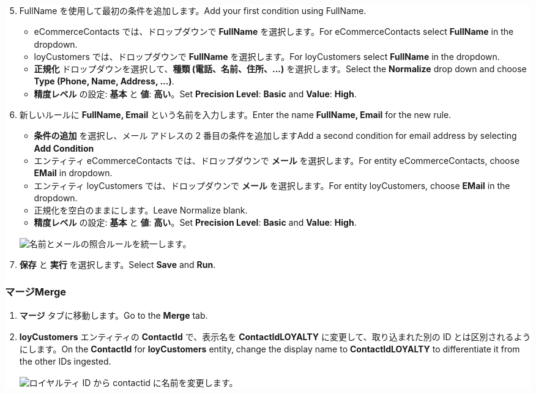 5. <span data-ttu-id="0f9a8-161">FullName を使用して最初の条件を追加します。</span><span class="sxs-lookup"><span data-stu-id="0f9a8-161">Add your first condition using FullName.</span></span>

   - <span data-ttu-id="0f9a8-162">eCommerceContacts では、ドロップダウンで **FullName** を選択します。</span><span class="sxs-lookup"><span data-stu-id="0f9a8-162">For eCommerceContacts select **FullName** in the dropdown.</span></span>
   - <span data-ttu-id="0f9a8-163">loyCustomers では、ドロップダウンで **FullName** を選択します。</span><span class="sxs-lookup"><span data-stu-id="0f9a8-163">For loyCustomers select **FullName** in the dropdown.</span></span>
   - <span data-ttu-id="0f9a8-164">**正規化** ドロップダウンを選択して、**種類 (電話、名前、住所、...)** を選択します。</span><span class="sxs-lookup"><span data-stu-id="0f9a8-164">Select the **Normalize** drop down and choose **Type (Phone, Name, Address, ...)**.</span></span>
   - <span data-ttu-id="0f9a8-165">**精度レベル** の設定: **基本** と **値**: **高い**。</span><span class="sxs-lookup"><span data-stu-id="0f9a8-165">Set **Precision Level**: **Basic** and **Value**: **High**.</span></span>

6. <span data-ttu-id="0f9a8-166">新しいルールに **FullName, Email** という名前を入力します。</span><span class="sxs-lookup"><span data-stu-id="0f9a8-166">Enter the name **FullName, Email** for the new rule.</span></span>

   - <span data-ttu-id="0f9a8-167">**条件の追加** を選択し、メール アドレスの 2 番目の条件を追加します</span><span class="sxs-lookup"><span data-stu-id="0f9a8-167">Add a second condition for email address by selecting **Add Condition**</span></span>
   - <span data-ttu-id="0f9a8-168">エンティティ eCommerceContacts では、ドロップダウンで **メール** を選択します。</span><span class="sxs-lookup"><span data-stu-id="0f9a8-168">For entity eCommerceContacts, choose **EMail** in dropdown.</span></span>
   - <span data-ttu-id="0f9a8-169">エンティティ loyCustomers では、ドロップダウンで **メール** を選択します。</span><span class="sxs-lookup"><span data-stu-id="0f9a8-169">For entity loyCustomers, choose **EMail** in the dropdown.</span></span>
   - <span data-ttu-id="0f9a8-170">正規化を空白のままにします。</span><span class="sxs-lookup"><span data-stu-id="0f9a8-170">Leave Normalize blank.</span></span>
   - <span data-ttu-id="0f9a8-171">**精度レベル** の設定: **基本** と **値**: **高い**。</span><span class="sxs-lookup"><span data-stu-id="0f9a8-171">Set **Precision Level**: **Basic** and **Value**: **High**.</span></span>

   ![名前とメールの照合ルールを統一します。](media/unify-match-rule.png)

7. <span data-ttu-id="0f9a8-173">**保存** と **実行** を選択します。</span><span class="sxs-lookup"><span data-stu-id="0f9a8-173">Select **Save** and **Run**.</span></span>

### <a name="merge"></a><span data-ttu-id="0f9a8-174">マージ</span><span class="sxs-lookup"><span data-stu-id="0f9a8-174">Merge</span></span>

1. <span data-ttu-id="0f9a8-175">**マージ** タブに移動します。</span><span class="sxs-lookup"><span data-stu-id="0f9a8-175">Go to the **Merge** tab.</span></span>

1. <span data-ttu-id="0f9a8-176">**loyCustomers** エンティティの **ContactId** で、表示名を **ContactIdLOYALTY** に変更して、取り込まれた別の ID とは区別されるようにします。</span><span class="sxs-lookup"><span data-stu-id="0f9a8-176">On the **ContactId** for **loyCustomers** entity, change the display name to **ContactIdLOYALTY** to differentiate it from the other IDs ingested.</span></span>

   ![ロイヤルティ ID から contactid に名前を変更します。](media/unify-merge-contactid.png)

